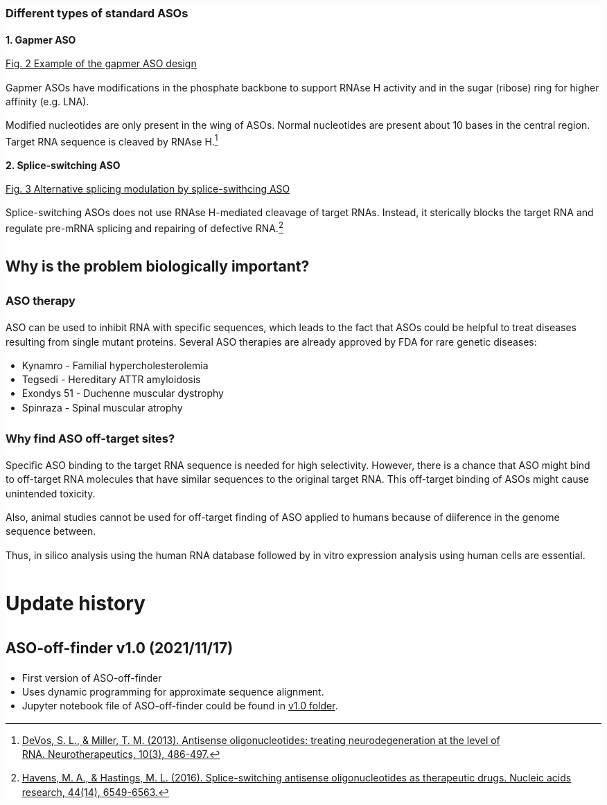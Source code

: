 ### Different types of standard ASOs

**1\. Gapmer ASO**

[Fig. 2 Example of the gapmer ASO design](./supplement/Gapmer_ASO.png)

Gapmer ASOs have modifications in the phosphate backbone to support RNAse H activity and in the sugar (ribose) ring for higher affinity (e.g. LNA).

Modified nucleotides are only present in the wing of ASOs. Normal nucleotides are present about 10 bases in the central region. Target RNA sequence is cleaved by RNAse H.[^2]

[^2]: [DeVos, S. L., & Miller, T. M. (2013). Antisense oligonucleotides: treating neurodegeneration at the level of RNA. Neurotherapeutics, 10(3), 486-497.](https://doi.org/10.1007/s13311-013-0194-5)

**2\. Splice-switching ASO**

[Fig. 3 Alternative splicing modulation by splice-swithcing ASO](./supplement/Splice_ASO.jpeg)

Splice-switching ASOs does not use RNAse H-mediated cleavage of target RNAs. Instead, it sterically blocks the target RNA and regulate pre-mRNA splicing and repairing of defective RNA.[^3]

[^3]: [Havens, M. A., & Hastings, M. L. (2016). Splice-switching antisense oligonucleotides as therapeutic drugs. Nucleic acids research, 44(14), 6549-6563.](https://doi.org/10.1093/nar/gkw533)

<a name="intro3"></a>
## Why is the problem biologically important?
### ASO therapy

ASO can be used to inhibit RNA with specific sequences, which leads to the fact that ASOs could be helpful to treat diseases resulting from single mutant proteins. Several ASO therapies are already approved by FDA for rare genetic diseases:
* Kynamro - Familial hypercholesterolemia
* Tegsedi - Hereditary ATTR amyloidosis
* Exondys 51 - Duchenne muscular dystrophy
* Spinraza - Spinal muscular atrophy

### Why find ASO off-target sites?

Specific ASO binding to the target RNA sequence is needed for high selectivity. However, there is a chance that ASO might bind to off-target RNA molecules that have similar sequences to the original target RNA. This off-target binding of ASOs might cause unintended toxicity.

Also, animal studies cannot be used for off-target finding of ASO applied to humans because of diiference in the genome sequence between.

Thus, in silico analysis using the human RNA database followed by in vitro expression analysis using human cells are essential.

<a name="history"></a>
# Update history
## ASO-off-finder v1.0 (2021/11/17)
* First version of ASO-off-finder
* Uses dynamic programming for approximate sequence alignment.
* Jupyter notebook file of ASO-off-finder could be found in [v1.0 folder](./v1.0/aso_off_target.ipynb).


[^1]: [Rinaldi, C., & Wood, M. J. (2018). Antisense oligonucleotides: the next frontier for treatment of neurological disorders. Nature Reviews Neurology, 14(1), 9-21.](https://doi.org/10.1038/nrneurol.2017.148)